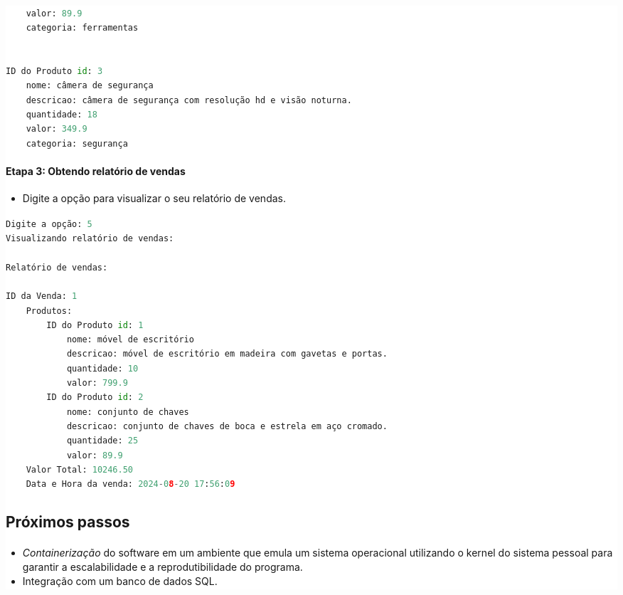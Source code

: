 ```python
    valor: 89.9
    categoria: ferramentas


ID do Produto id: 3
    nome: câmera de segurança
    descricao: câmera de segurança com resolução hd e visão noturna.
    quantidade: 18
    valor: 349.9
    categoria: segurança

```

#### Etapa 3: Obtendo relatório de vendas
* Digite a opção para visualizar o seu relatório de vendas.

```python
Digite a opção: 5
Visualizando relatório de vendas: 

Relatório de vendas: 

ID da Venda: 1
    Produtos:
        ID do Produto id: 1
            nome: móvel de escritório
            descricao: móvel de escritório em madeira com gavetas e portas.
            quantidade: 10
            valor: 799.9
        ID do Produto id: 2
            nome: conjunto de chaves
            descricao: conjunto de chaves de boca e estrela em aço cromado.
            quantidade: 25
            valor: 89.9
    Valor Total: 10246.50
    Data e Hora da venda: 2024-08-20 17:56:09
```

## Próximos passos <a id=proximospassos></a>

* _Containerização_ do software em um ambiente que emula um sistema operacional utilizando o kernel do sistema pessoal para garantir a escalabilidade e a reprodutibilidade do programa.
* Integração com um banco de dados SQL.
